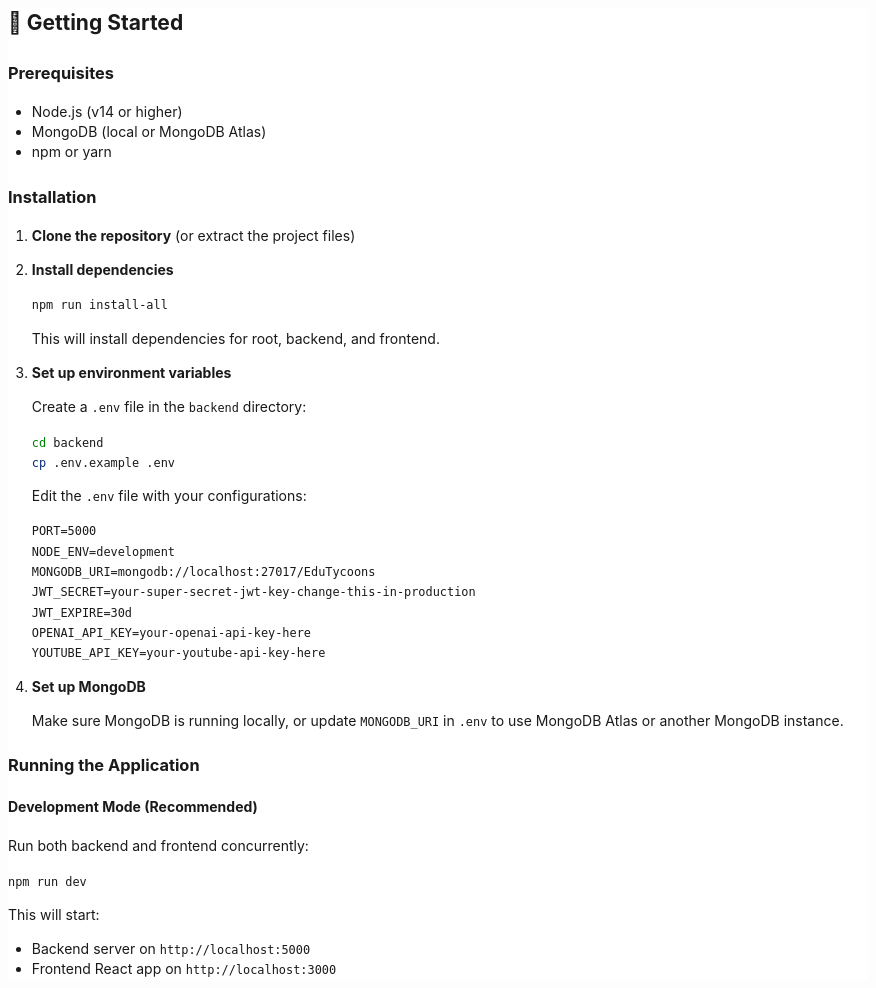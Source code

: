 ```
```

## 🚀 Getting Started

### Prerequisites
- Node.js (v14 or higher)
- MongoDB (local or MongoDB Atlas)
- npm or yarn

### Installation

1. **Clone the repository** (or extract the project files)

2. **Install dependencies**
   ```bash
   npm run install-all
   ```
   
   This will install dependencies for root, backend, and frontend.

3. **Set up environment variables**

   Create a `.env` file in the `backend` directory:
   ```bash
   cd backend
   cp .env.example .env
   ```

   Edit the `.env` file with your configurations:
   ```env
   PORT=5000
   NODE_ENV=development
   MONGODB_URI=mongodb://localhost:27017/EduTycoons
   JWT_SECRET=your-super-secret-jwt-key-change-this-in-production
   JWT_EXPIRE=30d
   OPENAI_API_KEY=your-openai-api-key-here
   YOUTUBE_API_KEY=your-youtube-api-key-here
   ```

4. **Set up MongoDB**
   
   Make sure MongoDB is running locally, or update `MONGODB_URI` in `.env` to use MongoDB Atlas or another MongoDB instance.

### Running the Application

#### Development Mode (Recommended)

Run both backend and frontend concurrently:
```bash
npm run dev
```

This will start:
- Backend server on `http://localhost:5000`
- Frontend React app on `http://localhost:3000`
